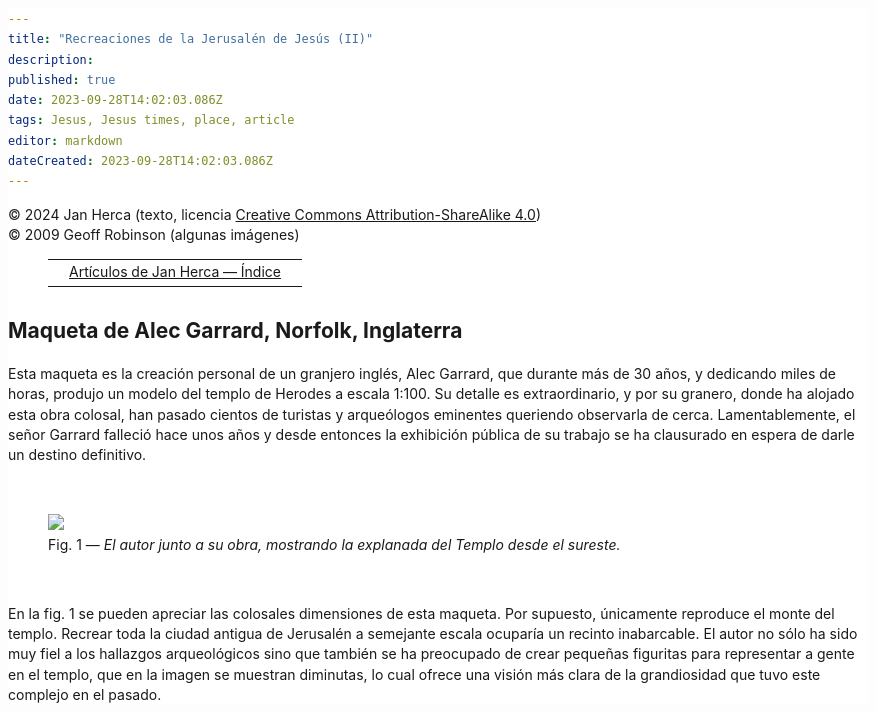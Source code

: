 ```yaml
---
title: "Recreaciones de la Jerusalén de Jesús (II)"
description: 
published: true
date: 2023-09-28T14:02:03.086Z
tags: Jesus, Jesus times, place, article
editor: markdown
dateCreated: 2023-09-28T14:02:03.086Z
---
```


<p class="v-card v-sheet theme--light grey lighten-3 px-2">© 2024 Jan Herca (texto, licencia <a href="/es/license">Creative Commons Attribution-ShareAlike 4.0</a>)<br>© 2009 Geoff Robinson (algunas imágenes)</p>

<figure class="table chapter-navigator">
  <table>
    <tbody>
      <tr>
        <td></td>
        <td>
        <a href="/es/index/articles_jan_herca">
          <span class="mdi mdi-book-open-variant"></span><span class="pl-2">Artículos de Jan Herca — Índice</span>
        </a>
        </td>
        <td></td>
      </tr>
    </tbody>
  </table>
</figure>

## Maqueta de Alec Garrard, Norfolk, Inglaterra

Esta maqueta es la creación personal de un granjero inglés, Alec Garrard, que durante más de 30 años, y dedicando miles de horas, produjo un modelo del templo de Herodes a escala 1:100. Su detalle es extraordinario, y por su granero, donde ha alojado esta obra colosal, han pasado cientos de turistas y arqueólogos eminentes queriendo observarla de cerca. Lamentablemente, el señor Garrard falleció hace unos años y desde entonces la exhibición pública de su trabajo se ha clausurado en espera de darle un destino definitivo.

<br>

<figure id="Figure_1" class="image urantiapedia image-style-align-center">
<img src="/image/article/Jan_Herca/Recreations_of_the_Jerusalem_of_Jesus_2/Gerr1.jpg">
<figcaption>Fig. 1 — <em>El autor junto a su obra, mostrando la explanada del Templo desde el sureste.</em></figcaption>
</figure>

<br style="clear:both;"/>

En la fig. 1 se pueden apreciar las colosales dimensiones de esta maqueta. Por supuesto, únicamente reproduce el monte del templo. Recrear toda la ciudad antigua de Jerusalén a semejante escala ocuparía un recinto inabarcable. El autor no sólo ha sido muy fiel a los hallazgos arqueológicos sino que también se ha preocupado de crear pequeñas figuritas para representar a gente en el templo, que en la imagen se muestran diminutas, lo cual ofrece una visión más clara de la grandiosidad que tuvo este complejo en el pasado.
